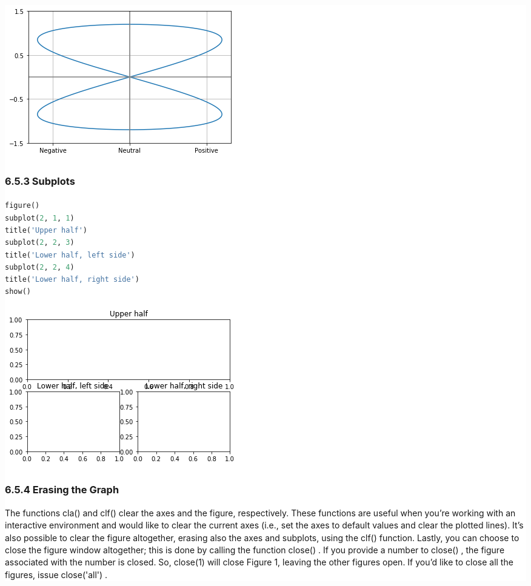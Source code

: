 
![png](Ch06_Graphs_and_Plots_files/Ch06_Graphs_and_Plots_41_0.png)


### 6.5.3 Subplots


```python
figure()
subplot(2, 1, 1)
title('Upper half')
subplot(2, 2, 3)
title('Lower half, left side')
subplot(2, 2, 4)
title('Lower half, right side')
show()
```


![png](Ch06_Graphs_and_Plots_files/Ch06_Graphs_and_Plots_43_0.png)


### 6.5.4 Erasing the Graph

The functions cla()  and clf()  clear the axes and the figure, respectively.
These functions are useful when you’re working with an interactive environment and would like to clear the current axes (i.e., set the axes to default values and clear the plotted lines).
It’s also possible to clear the figure altogether, erasing also the axes and subplots, using the clf()  function.
Lastly, you can choose to close the figure window altogether; this is done by calling the function close() .
If you provide a number to close() , the figure associated with the number is closed.
So, close(1)  will close Figure 1, leaving the other figures open.
If you’d like to close all the figures, issue close('all') .
